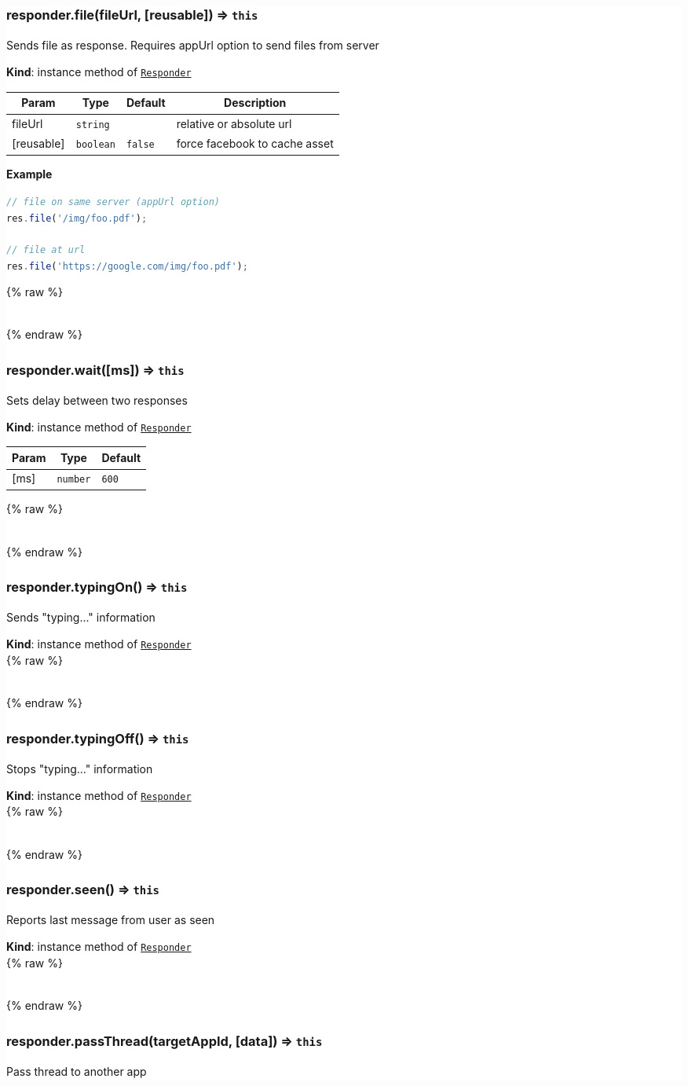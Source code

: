 ### responder.file(fileUrl, [reusable]) ⇒ <code>this</code>
Sends file as response. Requires appUrl option to send files from server

**Kind**: instance method of [<code>Responder</code>](#Responder)  

| Param | Type | Default | Description |
| --- | --- | --- | --- |
| fileUrl | <code>string</code> |  | relative or absolute url |
| [reusable] | <code>boolean</code> | <code>false</code> | force facebook to cache asset |

**Example**  
```javascript
// file on same server (appUrl option)
res.file('/img/foo.pdf');

// file at url
res.file('https://google.com/img/foo.pdf');
```
{% raw %}<div id="Responder_wait">&nbsp;</div>{% endraw %}

### responder.wait([ms]) ⇒ <code>this</code>
Sets delay between two responses

**Kind**: instance method of [<code>Responder</code>](#Responder)  

| Param | Type | Default |
| --- | --- | --- |
| [ms] | <code>number</code> | <code>600</code> | 

{% raw %}<div id="Responder_typingOn">&nbsp;</div>{% endraw %}

### responder.typingOn() ⇒ <code>this</code>
Sends "typing..." information

**Kind**: instance method of [<code>Responder</code>](#Responder)  
{% raw %}<div id="Responder_typingOff">&nbsp;</div>{% endraw %}

### responder.typingOff() ⇒ <code>this</code>
Stops "typing..." information

**Kind**: instance method of [<code>Responder</code>](#Responder)  
{% raw %}<div id="Responder_seen">&nbsp;</div>{% endraw %}

### responder.seen() ⇒ <code>this</code>
Reports last message from user as seen

**Kind**: instance method of [<code>Responder</code>](#Responder)  
{% raw %}<div id="Responder_passThread">&nbsp;</div>{% endraw %}

### responder.passThread(targetAppId, [data]) ⇒ <code>this</code>
Pass thread to another app

